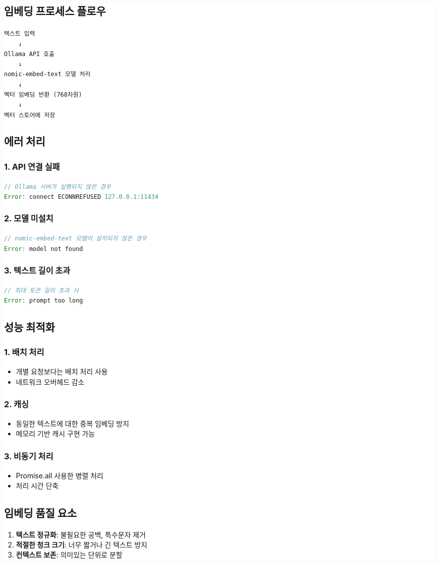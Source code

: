 ## 임베딩 프로세스 플로우

```
텍스트 입력
    ↓
Ollama API 호출
    ↓
nomic-embed-text 모델 처리
    ↓
벡터 임베딩 반환 (768차원)
    ↓
벡터 스토어에 저장
```

## 에러 처리

### 1. API 연결 실패
```javascript
// Ollama 서버가 실행되지 않은 경우
Error: connect ECONNREFUSED 127.0.0.1:11434
```

### 2. 모델 미설치
```javascript
// nomic-embed-text 모델이 설치되지 않은 경우
Error: model not found
```

### 3. 텍스트 길이 초과
```javascript
// 최대 토큰 길이 초과 시
Error: prompt too long
```

## 성능 최적화

### 1. 배치 처리
- 개별 요청보다는 배치 처리 사용
- 네트워크 오버헤드 감소

### 2. 캐싱
- 동일한 텍스트에 대한 중복 임베딩 방지
- 메모리 기반 캐시 구현 가능

### 3. 비동기 처리
- Promise.all 사용한 병렬 처리
- 처리 시간 단축

## 임베딩 품질 요소

1. **텍스트 정규화**: 불필요한 공백, 특수문자 제거
2. **적절한 청크 크기**: 너무 짧거나 긴 텍스트 방지
3. **컨텍스트 보존**: 의미있는 단위로 분할
